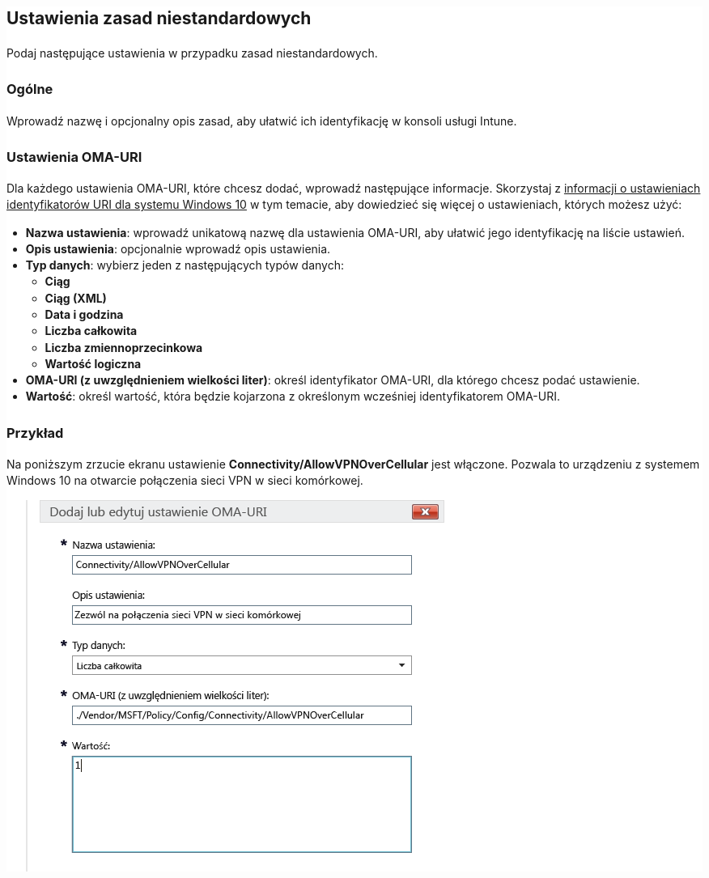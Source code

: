 ## <a name="custom-policy-settings"></a>Ustawienia zasad niestandardowych

Podaj następujące ustawienia w przypadku zasad niestandardowych.

### <a name="general"></a>Ogólne

Wprowadź nazwę i opcjonalny opis zasad, aby ułatwić ich identyfikację w konsoli usługi Intune.

### <a name="oma-uri-settings"></a>Ustawienia OMA-URI

Dla każdego ustawienia OMA-URI, które chcesz dodać, wprowadź następujące informacje. Skorzystaj z [informacji o ustawieniach identyfikatorów URI dla systemu Windows 10](/intune/deploy-use/windows-10-policy-settings-in-microsoft-intune#Windows-10-URI-settings) w tym temacie, aby dowiedzieć się więcej o ustawieniach, których możesz użyć:

- **Nazwa ustawienia**: wprowadź unikatową nazwę dla ustawienia OMA-URI, aby ułatwić jego identyfikację na liście ustawień.
- **Opis ustawienia**: opcjonalnie wprowadź opis ustawienia.
- **Typ danych**: wybierz jeden z następujących typów danych:
    - **Ciąg**
    - **Ciąg (XML)**
    - **Data i godzina**
    - **Liczba całkowita**
    - **Liczba zmiennoprzecinkowa**
    - **Wartość logiczna**
- **OMA-URI (z uwzględnieniem wielkości liter)**: określ identyfikator OMA-URI, dla którego chcesz podać ustawienie.
- **Wartość**: określ wartość, która będzie kojarzona z określonym wcześniej identyfikatorem OMA-URI.

### <a name="example"></a>Przykład
Na poniższym zrzucie ekranu ustawienie **Connectivity/AllowVPNOverCellular** jest włączone. Pozwala to urządzeniu z systemem Windows 10 na otwarcie połączenia sieci VPN w sieci komórkowej.

> ![Przykład zasad niestandardowych zawierających ustawienia sieci VPN](./media/custom-policy-example.png)
